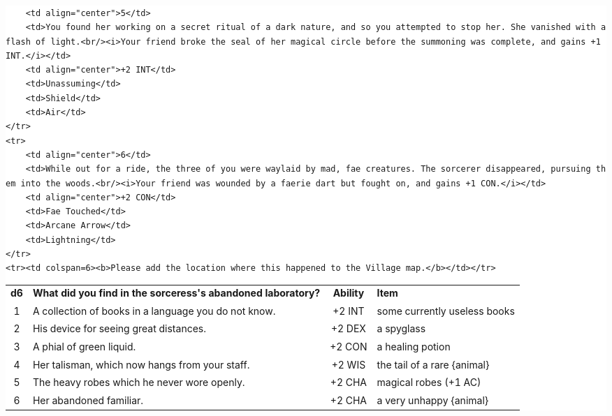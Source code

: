 		<td align="center">5</td>
		<td>You found her working on a secret ritual of a dark nature, and so you attempted to stop her. She vanished with a flash of light.<br/><i>Your friend broke the seal of her magical circle before the summoning was complete, and gains +1 INT.</i></td>
		<td align="center">+2 INT</td>
		<td>Unassuming</td>
		<td>Shield</td>
		<td>Air</td>
	</tr>
	<tr>
		<td align="center">6</td>
		<td>While out for a ride, the three of you were waylaid by mad, fae creatures. The sorcerer disappeared, pursuing them into the woods.<br/><i>Your friend was wounded by a faerie dart but fought on, and gains +1 CON.</i></td>
		<td align="center">+2 CON</td>
		<td>Fae Touched</td>
		<td>Arcane Arrow</td>
		<td>Lightning</td>
	</tr>
	<tr><td colspan=6><b>Please add the location where this happened to the Village map.</b></td></tr>
</table>

<table>
	<tr>
		<td align="center"><b>d6</b></td>
		<td><b>What did you find in the sorceress's abandoned laboratory?</b></td>
		<td align="center"><b>Ability</b></td>
		<td align="left"><b>Item</b></td>
	</tr>
	<tr>
		<td align="center">1</td>
		<td>A collection of books in a language you do not know.</td>
		<td align="center">+2 INT</td>
		<td align="left">some currently useless books</td>
	</tr>
	<tr>
		<td align="center">2</td>
		<td>His device for seeing great distances.</td>
		<td align="center">+2 DEX</td>
		<td align="left">a spyglass</td>
	</tr>
	<tr>
		<td align="center">3</td>
		<td>A phial of green liquid.</td>
		<td align="center">+2 CON</td>
		<td align="left">a healing potion</td>
	</tr>
	<tr>
		<td align="center">4</td>
		<td>Her talisman, which now hangs from your staff.</td>
		<td align="center">+2 WIS</td>
		<td align="left">the tail of a rare {animal}</td>
	</tr>
	<tr>
		<td align="center">5</td>
		<td>The heavy robes which he never wore openly.</td>
		<td align="center">+2 CHA</td>
		<td align="left">magical robes (+1 AC)</td>
	</tr>
	<tr>
		<td align="center">6</td>
		<td>Her abandoned familiar.</td>
		<td align="center">+2 CHA</td>
		<td align="left">a very unhappy {animal}</td>